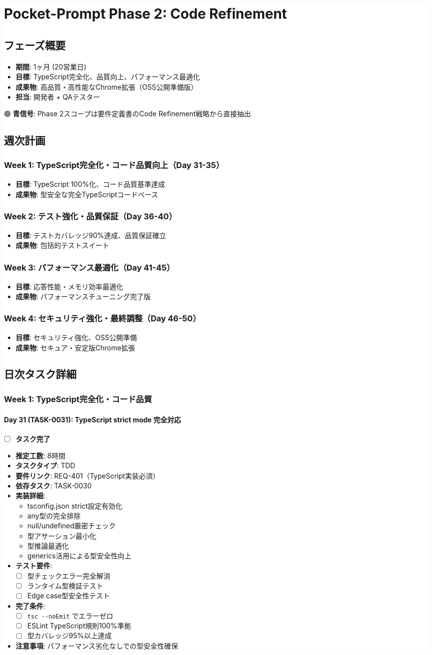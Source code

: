 # Pocket-Prompt Phase 2: Code Refinement

## フェーズ概要

- **期間**: 1ヶ月 (20営業日)
- **目標**: TypeScript完全化、品質向上、パフォーマンス最適化
- **成果物**: 高品質・高性能なChrome拡張（OSS公開準備版）
- **担当**: 開発者 + QAテスター

🟢 **青信号**: Phase 2スコープは要件定義書のCode Refinement戦略から直接抽出

## 週次計画

### Week 1: TypeScript完全化・コード品質向上（Day 31-35）
- **目標**: TypeScript 100%化、コード品質基準達成
- **成果物**: 型安全な完全TypeScriptコードベース

### Week 2: テスト強化・品質保証（Day 36-40）
- **目標**: テストカバレッジ90%達成、品質保証確立
- **成果物**: 包括的テストスイート

### Week 3: パフォーマンス最適化（Day 41-45）
- **目標**: 応答性能・メモリ効率最適化
- **成果物**: パフォーマンスチューニング完了版

### Week 4: セキュリティ強化・最終調整（Day 46-50）
- **目標**: セキュリティ強化、OSS公開準備
- **成果物**: セキュア・安定版Chrome拡張

## 日次タスク詳細

### Week 1: TypeScript完全化・コード品質

#### Day 31 (TASK-0031): TypeScript strict mode 完全対応

- [ ] **タスク完了**
- **推定工数**: 8時間
- **タスクタイプ**: TDD
- **要件リンク**: REQ-401（TypeScript実装必須）
- **依存タスク**: TASK-0030
- **実装詳細**:
  - tsconfig.json strict設定有効化
  - any型の完全排除
  - null/undefined厳密チェック
  - 型アサーション最小化
  - 型推論最適化
  - generics活用による型安全性向上
- **テスト要件**:
  - [ ] 型チェックエラー完全解消
  - [ ] ランタイム型検証テスト
  - [ ] Edge case型安全性テスト
- **完了条件**:
  - [ ] `tsc --noEmit` でエラーゼロ
  - [ ] ESLint TypeScript規則100%準拠
  - [ ] 型カバレッジ95%以上達成
- **注意事項**: パフォーマンス劣化なしでの型安全性確保
